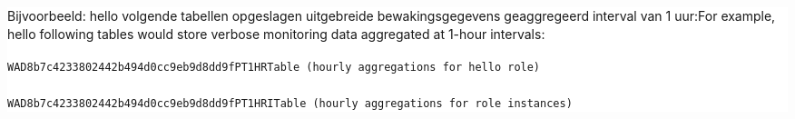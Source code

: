 <span data-ttu-id="f2b77-226">Bijvoorbeeld: hello volgende tabellen opgeslagen uitgebreide bewakingsgegevens geaggregeerd interval van 1 uur:</span><span class="sxs-lookup"><span data-stu-id="f2b77-226">For example, hello following tables would store verbose monitoring data aggregated at 1-hour intervals:</span></span>

```
WAD8b7c4233802442b494d0cc9eb9d8dd9fPT1HRTable (hourly aggregations for hello role)

WAD8b7c4233802442b494d0cc9eb9d8dd9fPT1HRITable (hourly aggregations for role instances)
```
